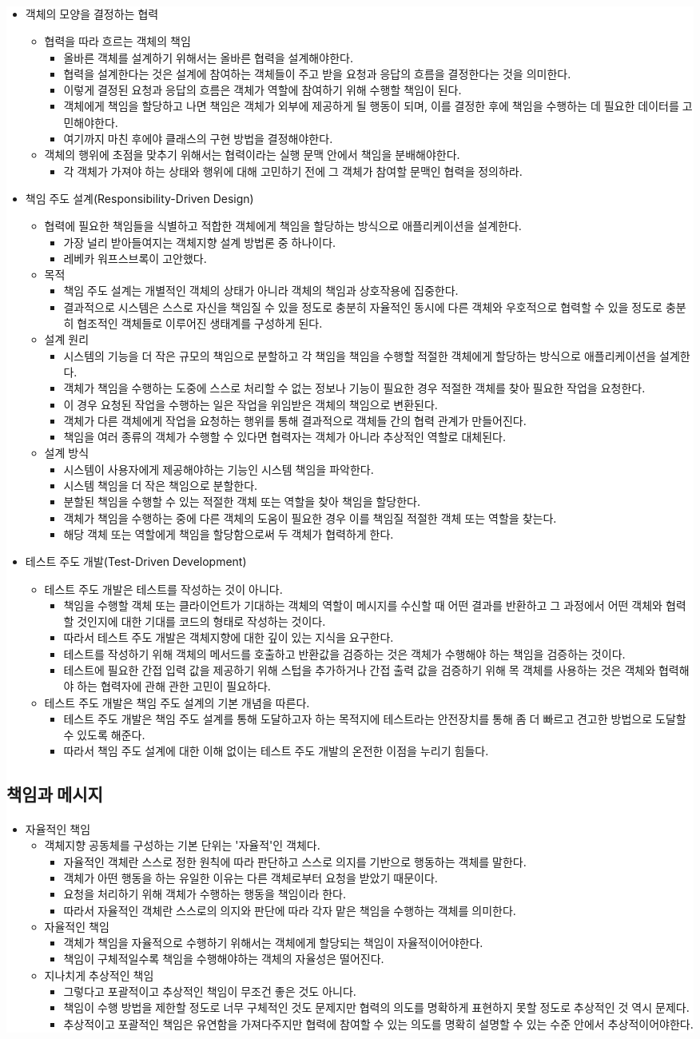

- 객체의 모양을 결정하는 협력
  - 협력을 따라 흐르는 객체의 책임
    - 올바른 객체를 설계하기 위해서는 올바른 협력을 설계해야한다.
    - 협력을 설계한다는 것은 설계에 참여하는 객체들이 주고 받을 요청과 응답의 흐름을 결정한다는 것을 의미한다.
    - 이렇게 결정된 요청과 응답의 흐름은 객체가 역할에 참여하기 위해 수행할 책임이 된다.
    - 객체에게 책임을 할당하고 나면 책임은 객체가 외부에 제공하게 될 행동이 되며, 이를 결정한 후에 책임을 수행하는 데 필요한 데이터를 고민해야한다.
    - 여기까지 마친 후에야 클래스의 구현 방법을 결정해야한다.
  - 객체의 행위에 초점을 맞추기 위해서는 협력이라는 실행 문맥 안에서 책임을 분배해야한다.
    - 각 객체가 가져야 하는 상태와 행위에 대해 고민하기 전에 그 객체가 참여할 문맥인 협력을 정의하라.



- 책임 주도 설계(Responsibility-Driven Design)
  - 협력에 필요한 책임들을 식별하고 적합한 객체에게 책임을 할당하는 방식으로 애플리케이션을 설계한다.
    - 가장 널리 받아들여지는 객체지향 설계 방법론 중 하나이다.
    - 레베카 워프스브록이 고안했다.
  - 목적
    - 책임 주도 설계는 개별적인 객체의 상태가 아니라 객체의 책임과 상호작용에 집중한다.
    - 결과적으로 시스템은 스스로 자신을 책임질 수 있을 정도로 충분히 자율적인 동시에 다른 객체와 우호적으로 협력할 수 있을 정도로 충분히 협조적인 객체들로 이루어진 생태계를 구성하게 된다.
  - 설계 원리
    - 시스템의 기능을 더 작은 규모의 책임으로 분할하고 각 책임을 책임을 수행할 적절한 객체에게 할당하는 방식으로 애플리케이션을 설계한다.
    - 객체가 책임을 수행하는 도중에 스스로 처리할 수 없는 정보나 기능이 필요한 경우 적절한 객체를 찾아 필요한 작업을 요청한다.
    - 이 경우 요청된 작업을 수행하는 일은 작업을 위임받은 객체의 책임으로 변환된다.
    - 객체가 다른 객체에게 작업을 요청하는 행위를 통해 결과적으로 객체들 간의 협력 관계가 만들어진다.
    - 책임을 여러 종류의 객체가 수행할 수 있다면 협력자는 객체가 아니라 추상적인 역할로 대체된다.
  - 설계 방식
    - 시스템이 사용자에게 제공해야하는 기능인 시스템 책임을 파악한다.
    - 시스템 책임을 더 작은 책임으로 분할한다.
    - 분할된 책임을 수행할 수 있는 적절한 객체 또는 역할을 찾아 책임을  할당한다.
    - 객체가 책임을 수행하는 중에 다른 객체의 도움이 필요한 경우 이를 책임질 적절한 객체 또는 역할을 찾는다.
    - 해당 객체 또는 역할에게 책임을 할당함으로써 두 객체가 협력하게 한다.



- 테스트 주도 개발(Test-Driven Development)
  - 테스트 주도 개발은 테스트를 작성하는 것이 아니다.
    - 책임을 수행할 객체 또는 클라이언트가 기대하는 객체의 역할이 메시지를 수신할 때 어떤 결과를 반환하고 그 과정에서 어떤 객체와 협력할 것인지에 대한 기대를 코드의 형태로 작성하는 것이다.
    - 따라서 테스트 주도 개발은 객체지향에 대한 깊이 있는 지식을 요구한다.
    - 테스트를 작성하기 위해 객체의 메서드를 호출하고 반환값을 검증하는 것은 객체가 수행해야 하는 책임을 검증하는 것이다.
    - 테스트에 필요한 간접 입력 값을 제공하기 위해 스텁을 추가하거나 간접 출력 값을 검증하기 위해 목 객체를 사용하는 것은 객체와 협력해야 하는 협력자에 관해 관한 고민이 필요하다.
  - 테스트 주도 개발은 책임 주도 설계의 기본 개념을 따른다.
    - 테스트 주도 개발은 책임 주도 설계를 통해 도달하고자 하는 목적지에 테스트라는 안전장치를 통해 좀 더 빠르고 견고한 방법으로 도달할 수 있도록 해준다.
    - 따라서 책임 주도 설계에 대한 이해 없이는 테스트 주도 개발의 온전한 이점을 누리기 힘들다.





## 책임과 메시지

- 자율적인 책임
  - 객체지향 공동체를 구성하는 기본 단위는 '자율적'인 객체다.
    - 자율적인 객체란 스스로 정한 원칙에 따라 판단하고 스스로 의지를 기반으로 행동하는 객체를 말한다.
    - 객체가 아떤 행동을 하는 유일한 이유는 다른 객체로부터 요청을 받았기 때문이다.
    - 요청을 처리하기 위해 객체가 수행하는 행동을 책임이라 한다.
    - 따라서 자율적인 객체란 스스로의 의지와 판단에 따라 각자 맡은 책임을 수행하는 객체를 의미한다.
  - 자율적인 책임
    - 객체가 책임을 자율적으로 수행하기 위해서는 객체에게 할당되는 책임이 자율적이어야한다.
    - 책임이 구체적일수록 책임을 수행해야하는 객체의 자율성은 떨어진다.
  - 지나치게 추상적인 책임
    - 그렇다고 포괄적이고 추상적인 책임이 무조건 좋은 것도 아니다.
    - 책임이 수행 방법을 제한할 정도로 너무 구체적인 것도 문제지만 협력의 의도를 명확하게 표현하지 못할 정도로 추상적인 것 역시 문제다.
    - 추상적이고 포괄적인 책임은 유연함을 가져다주지만 협력에 참여할 수 있는 의도를 명확히 설명할 수 있는 수준 안에서 추상적이어야한다.
